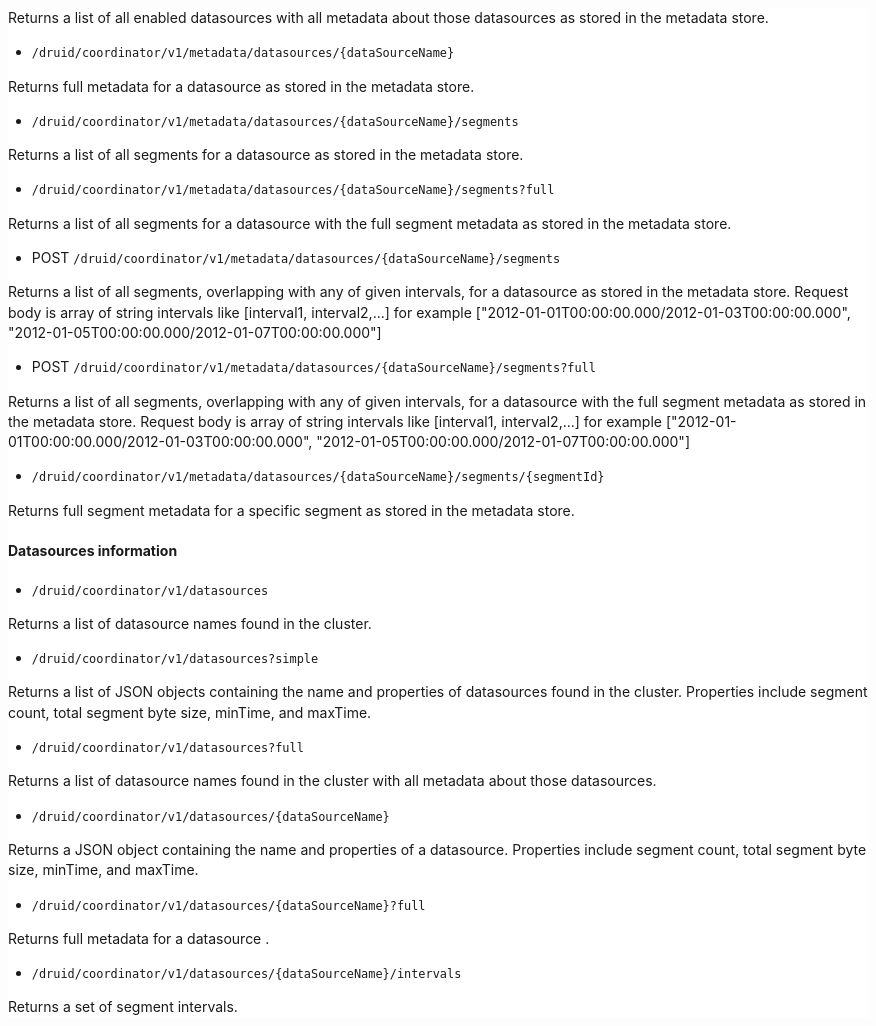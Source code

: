 Returns a list of all enabled datasources with all metadata about those datasources as stored in the metadata store.

- `/druid/coordinator/v1/metadata/datasources/{dataSourceName}`

Returns full metadata for a datasource as stored in the metadata store.

- `/druid/coordinator/v1/metadata/datasources/{dataSourceName}/segments`

Returns a list of all segments for a datasource as stored in the metadata store.

- `/druid/coordinator/v1/metadata/datasources/{dataSourceName}/segments?full`

Returns a list of all segments for a datasource with the full segment metadata as stored in the metadata store.

- POST `/druid/coordinator/v1/metadata/datasources/{dataSourceName}/segments`

Returns a list of all segments, overlapping with any of given intervals, for a datasource as stored in the metadata store. Request body is array of string intervals like [interval1, interval2,...] for example ["2012-01-01T00:00:00.000/2012-01-03T00:00:00.000", "2012-01-05T00:00:00.000/2012-01-07T00:00:00.000"]

- POST `/druid/coordinator/v1/metadata/datasources/{dataSourceName}/segments?full`

Returns a list of all segments, overlapping with any of given intervals, for a datasource with the full segment metadata as stored in the metadata store. Request body is array of string intervals like [interval1, interval2,...] for example ["2012-01-01T00:00:00.000/2012-01-03T00:00:00.000", "2012-01-05T00:00:00.000/2012-01-07T00:00:00.000"]

- `/druid/coordinator/v1/metadata/datasources/{dataSourceName}/segments/{segmentId}`

Returns full segment metadata for a specific segment as stored in the metadata store.

#### Datasources information

- `/druid/coordinator/v1/datasources`

Returns a list of datasource names found in the cluster.

- `/druid/coordinator/v1/datasources?simple`

Returns a list of JSON objects containing the name and properties of datasources found in the cluster. Properties include segment count, total segment byte size, minTime, and maxTime.

- `/druid/coordinator/v1/datasources?full`

Returns a list of datasource names found in the cluster with all metadata about those datasources.

- `/druid/coordinator/v1/datasources/{dataSourceName}`

Returns a JSON object containing the name and properties of a datasource. Properties include segment count, total segment byte size, minTime, and maxTime.

- `/druid/coordinator/v1/datasources/{dataSourceName}?full`

Returns full metadata for a datasource .

- `/druid/coordinator/v1/datasources/{dataSourceName}/intervals`

Returns a set of segment intervals.
